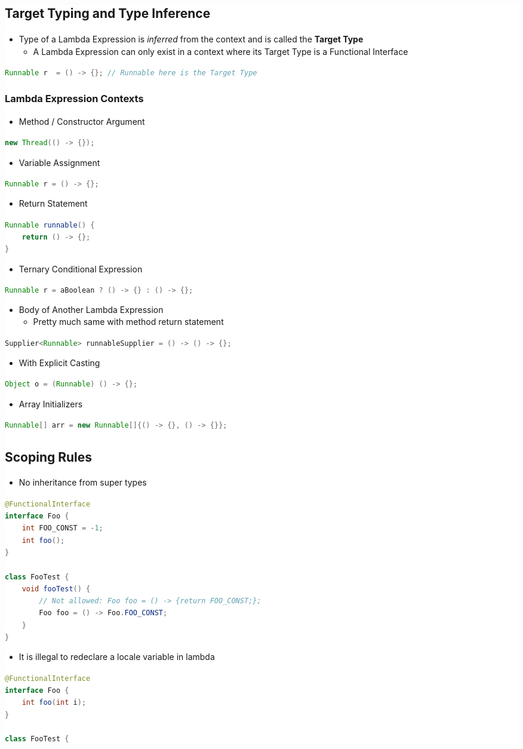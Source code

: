 ## Target Typing and Type Inference
- Type of a Lambda Expression is _inferred_ from the context and is called the __Target Type__
  - A Lambda Expression can only exist in a context where its Target Type is a Functional Interface

```java
Runnable r  = () -> {}; // Runnable here is the Target Type
```

### Lambda Expression Contexts
- Method / Constructor Argument
```java
new Thread(() -> {});
```
- Variable Assignment
```java
Runnable r = () -> {};
```
- Return Statement
```java
Runnable runnable() {
    return () -> {};
}
```
- Ternary Conditional Expression
```java
Runnable r = aBoolean ? () -> {} : () -> {};
```
- Body of Another Lambda Expression
  - Pretty much same with method return statement
```java
Supplier<Runnable> runnableSupplier = () -> () -> {};
```
- With Explicit Casting
```java
Object o = (Runnable) () -> {};
```

- Array Initializers
```java
Runnable[] arr = new Runnable[]{() -> {}, () -> {}};
```

## Scoping Rules
- No inheritance from super types
```java
@FunctionalInterface
interface Foo {
    int FOO_CONST = -1; 
    int foo();
}

class FooTest {
    void fooTest() {
        // Not allowed: Foo foo = () -> {return FOO_CONST;};        
        Foo foo = () -> Foo.FOO_CONST;
    }
}
```
- It is illegal to redeclare a locale variable in lambda
```java
@FunctionalInterface
interface Foo {
    int foo(int i);
}

class FooTest {
```